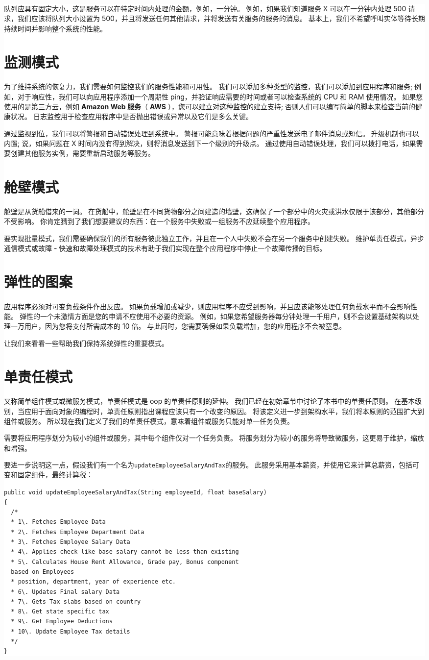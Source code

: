 队列应具有固定大小，这是服务可以在特定时间内处理的金额，例如，一分钟。 例如，如果我们知道服务 X 可以在​​一分钟内处理 500 请求，我们应该将队列大小设置为 500，并且将发送任何其他请求，并将发送有关服务的服务的消息。 基本上，我们不希望呼叫实体等待长期持续时间并影响整个系统的性能。

# 监测模式

为了维持系统的恢复力，我们需要如何监控我们的服务性能和可用性。 我们可以添加多种类型的监控，我们可以添加到应用程序和服务; 例如，对于响应性，我们可以向应用程序添加一个周期性 ping，并验证响应需要的时间或者可以检查系统的 CPU 和 RAM 使用情况。 如果您使用的是第三方云，例如 **Amazon Web 服务**（ **AWS** ），您可以建立对这种监控的建立支持; 否则人们可以编写简单的脚本来检查当前的健康状况。 日志监控用于检查应用程序中是否抛出错误或异常以及它们是多么关键。

通过监视到位，我们可以将警报和自动错误处理到系统中。 警报可能意味着根据问题的严重性发送电子邮件消息或短信。 升级机制也可以内置; 说，如果问题在 X 时间内没有得到解决，则将消息发送到下一个级别的升级点。 通过使用自动错误处理，我们可以拨打电话，如果需要创建其他服务实例，需要重新启动服务等服务。

# 舱壁模式

舱壁是从货船借来的一词。 在货船中，舱壁是在不同货物部分之间建造的墙壁，这确保了一个部分中的火灾或洪水仅限于该部分，其他部分不受影响。 你肯定猜到了我们想要建议的东西：在一个服务中失败或一组服务不应延续整个应用程序。

要实现批量模式，我们需要确保我们的所有服务彼此独立工作，并且在一个人中失败不会在另一个服务中创建失败。 维护单责任模式，异步通信模式或故障 - 快速和故障处理模式的技术有助于我们实现在整个应用程序中停止一个故障传播的目标。

# 弹性的图案

应用程序必须对可变负载条件作出反应。 如果负载增加或减少，则应用程序不应受到影响，并且应该能够处理任何负载水平而不会影响性能。 弹性的一个未激情方面是您的申请不应使用不必要的资源。 例如，如果您希望服务器每分钟处理一千用户，则不会设置基础架构以处理一万用户，因为您将支付所需成本的 10 倍。 与此同时，您需要确保如果负载增加，您的应用程序不会被窒息。

让我们来看看一些帮助我们保持系统弹性的重要模式。

# 单责任模式

又称简单组件模式或微服务模式，单责任模式是 oop 的单责任原则的延伸。 我们已经在初始章节中讨论了本书中的单责任原则。 在基本级别，当应用于面向对象的编程时，单责任原则指出课程应该只有一个改变的原因。 将该定义进一步到架构水平，我们将本原则的范围扩大到组件或服务。 所以现在我们定义了我们的单责任模式，意味着组件或服务只能对单一任务负责。

需要将应用程序划分为较小的组件或服务，其中每个组件仅对一个任务负责。 将服务划分为较小的服务将导致微服务，这更易于维护，缩放和增强。

要进一步说明这一点，假设我们有一个名为`updateEmployeeSalaryAndTax`的服务。 此服务采用基本薪资，并使用它来计算总薪资，包括可变和固定组件，最终计算税：

```
public void updateEmployeeSalaryAndTax(String employeeId, float baseSalary) 
{
  /*
  * 1\. Fetches Employee Data
  * 2\. Fetches Employee Department Data
  * 3\. Fetches Employee Salary Data
  * 4\. Applies check like base salary cannot be less than existing
  * 5\. Calculates House Rent Allowance, Grade pay, Bonus component
  based on Employees  
  * position, department, year of experience etc.
  * 6\. Updates Final salary Data
  * 7\. Gets Tax slabs based on country
  * 8\. Get state specific tax
  * 9\. Get Employee Deductions
  * 10\. Update Employee Tax details
  */
}
```
